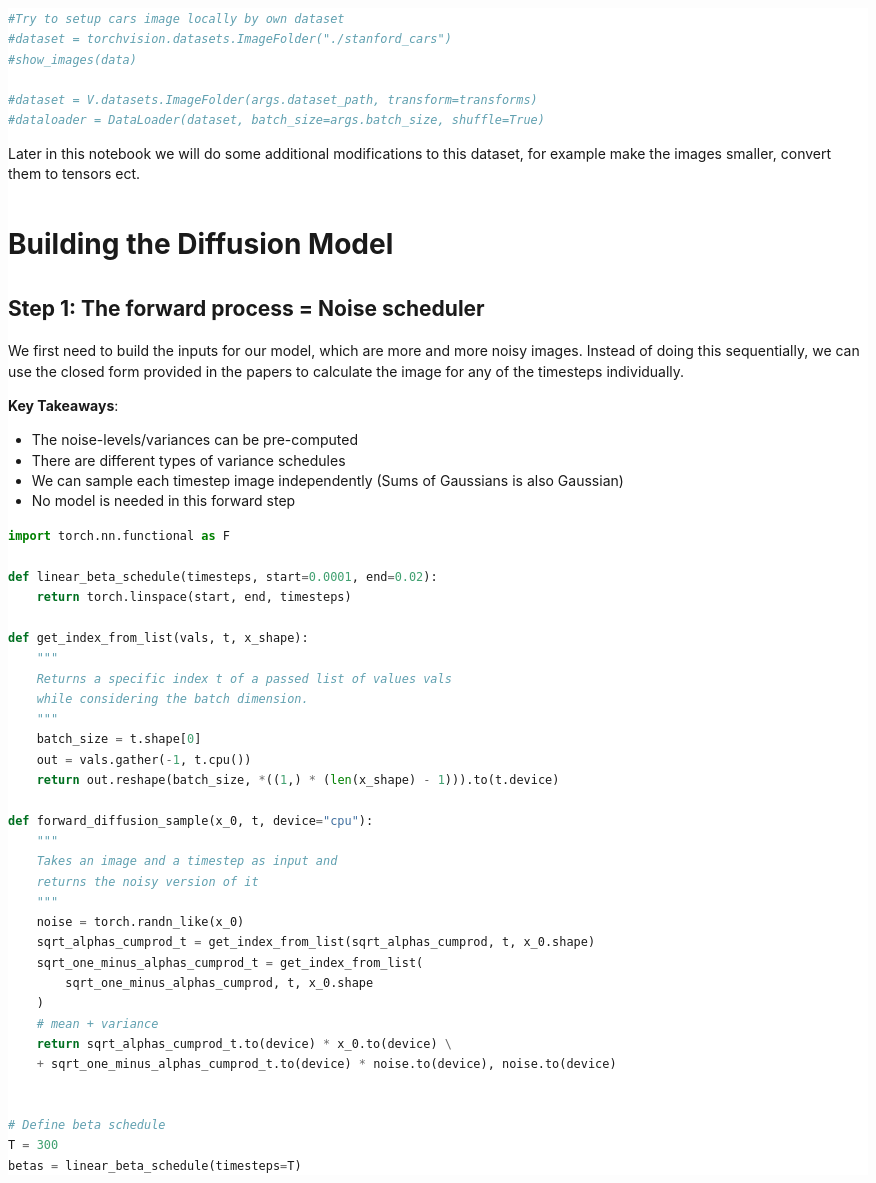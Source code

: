 

```python
#Try to setup cars image locally by own dataset
#dataset = torchvision.datasets.ImageFolder("./stanford_cars")
#show_images(data)

#dataset = V.datasets.ImageFolder(args.dataset_path, transform=transforms)
#dataloader = DataLoader(dataset, batch_size=args.batch_size, shuffle=True)

```

Later in this notebook we will do some additional modifications to this dataset, for example make the images smaller, convert them to tensors ect. 

# Building the Diffusion Model


## Step 1: The forward process = Noise scheduler




We first need to build the inputs for our model, which are more and more noisy images. Instead of doing this sequentially, we can use the closed form provided in the papers to calculate the image for any of the timesteps individually. 

**Key Takeaways**:
- The noise-levels/variances can be pre-computed
- There are different types of variance schedules
- We can sample each timestep image independently (Sums of Gaussians is also Gaussian)
- No model is needed in this forward step


```python
import torch.nn.functional as F

def linear_beta_schedule(timesteps, start=0.0001, end=0.02):
    return torch.linspace(start, end, timesteps)

def get_index_from_list(vals, t, x_shape):
    """ 
    Returns a specific index t of a passed list of values vals
    while considering the batch dimension.
    """
    batch_size = t.shape[0]
    out = vals.gather(-1, t.cpu())
    return out.reshape(batch_size, *((1,) * (len(x_shape) - 1))).to(t.device)

def forward_diffusion_sample(x_0, t, device="cpu"):
    """ 
    Takes an image and a timestep as input and 
    returns the noisy version of it
    """
    noise = torch.randn_like(x_0)
    sqrt_alphas_cumprod_t = get_index_from_list(sqrt_alphas_cumprod, t, x_0.shape)
    sqrt_one_minus_alphas_cumprod_t = get_index_from_list(
        sqrt_one_minus_alphas_cumprod, t, x_0.shape
    )
    # mean + variance
    return sqrt_alphas_cumprod_t.to(device) * x_0.to(device) \
    + sqrt_one_minus_alphas_cumprod_t.to(device) * noise.to(device), noise.to(device)


# Define beta schedule
T = 300
betas = linear_beta_schedule(timesteps=T)
```